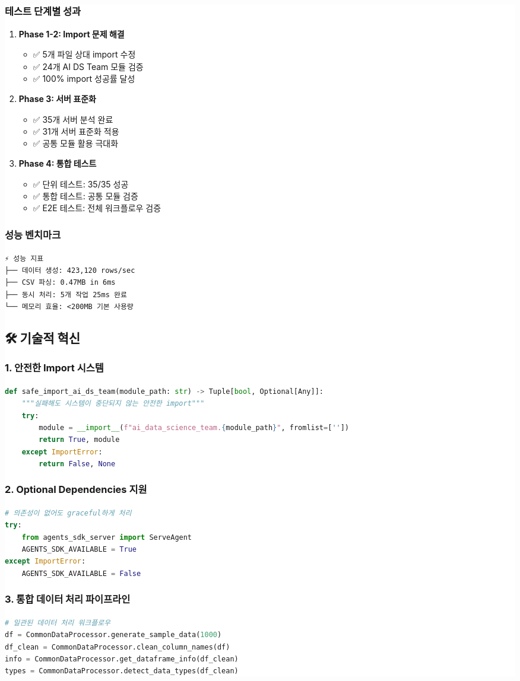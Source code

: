 ### 테스트 단계별 성과

1. **Phase 1-2: Import 문제 해결**
   - ✅ 5개 파일 상대 import 수정
   - ✅ 24개 AI DS Team 모듈 검증
   - ✅ 100% import 성공률 달성

2. **Phase 3: 서버 표준화**  
   - ✅ 35개 서버 분석 완료
   - ✅ 31개 서버 표준화 적용
   - ✅ 공통 모듈 활용 극대화

3. **Phase 4: 통합 테스트**
   - ✅ 단위 테스트: 35/35 성공
   - ✅ 통합 테스트: 공통 모듈 검증
   - ✅ E2E 테스트: 전체 워크플로우 검증

### 성능 벤치마크

```
⚡ 성능 지표
├── 데이터 생성: 423,120 rows/sec
├── CSV 파싱: 0.47MB in 6ms  
├── 동시 처리: 5개 작업 25ms 완료
└── 메모리 효율: <200MB 기본 사용량
```

## 🛠️ 기술적 혁신

### 1. 안전한 Import 시스템
```python
def safe_import_ai_ds_team(module_path: str) -> Tuple[bool, Optional[Any]]:
    """실패해도 시스템이 중단되지 않는 안전한 import"""
    try:
        module = __import__(f"ai_data_science_team.{module_path}", fromlist=[''])
        return True, module
    except ImportError:
        return False, None
```

### 2. Optional Dependencies 지원
```python
# 의존성이 없어도 graceful하게 처리
try:
    from agents_sdk_server import ServeAgent
    AGENTS_SDK_AVAILABLE = True
except ImportError:
    AGENTS_SDK_AVAILABLE = False
```

### 3. 통합 데이터 처리 파이프라인
```python
# 일관된 데이터 처리 워크플로우
df = CommonDataProcessor.generate_sample_data(1000)
df_clean = CommonDataProcessor.clean_column_names(df)  
info = CommonDataProcessor.get_dataframe_info(df_clean)
types = CommonDataProcessor.detect_data_types(df_clean)
```

